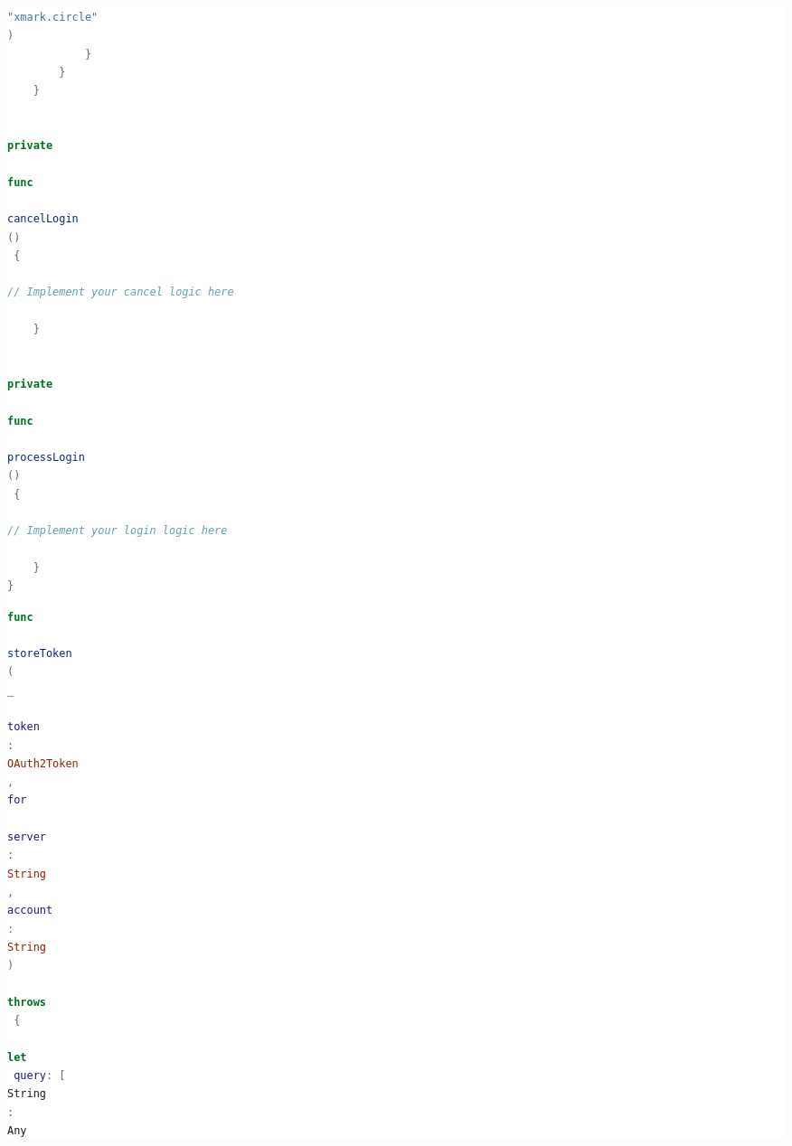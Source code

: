 ```swift
"xmark.circle"
)
            }
        }
    }
    
    
private
 
func
 
cancelLogin
()
 {
        
// Implement your cancel logic here

    }
    
    
private
 
func
 
processLogin
()
 {
        
// Implement your login logic here

    }
}
```

```swift
func
 
storeToken
(
_
 
token
: 
OAuth2Token
, 
for
 
server
: 
String
, 
account
: 
String
)
 
throws
 {
    
let
 query: [
String
: 
Any
```